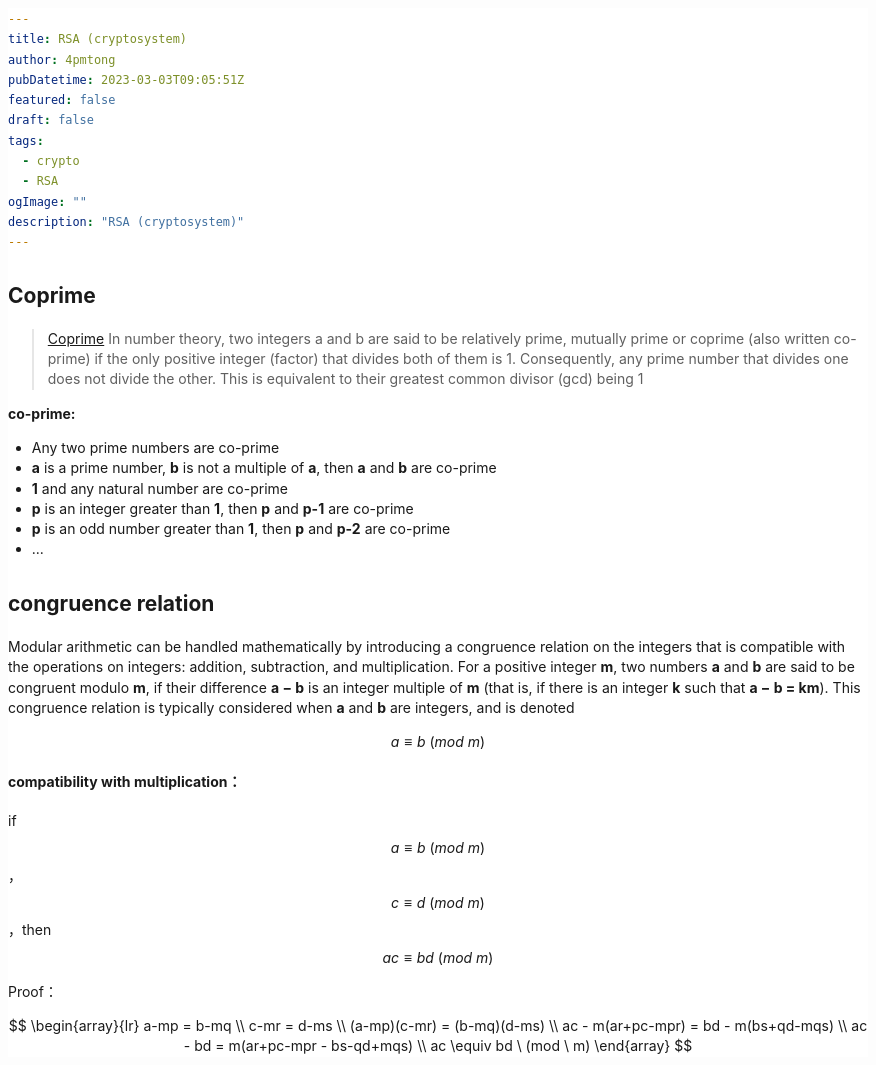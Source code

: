 ```yaml
---
title: RSA (cryptosystem)
author: 4pmtong
pubDatetime: 2023-03-03T09:05:51Z
featured: false
draft: false
tags:
  - crypto
  - RSA
ogImage: ""
description: "RSA (cryptosystem)"
---
```


## Coprime

> [Coprime](https://en.wikipedia.org/wiki/Coprime_integers)
> In number theory, two integers a and b are said to be relatively prime, mutually prime or coprime (also written co-prime) if the only positive integer (factor) that divides both of them is 1. Consequently, any prime number that divides one does not divide the other. This is equivalent to their greatest common divisor (gcd) being 1

**co-prime:**

- Any two prime numbers are co-prime
- **a** is a prime number, **b** is not a multiple of **a**, then **a** and **b** are co-prime
- **1** and any natural number are co-prime
- **p** is an integer greater than **1**, then **p** and **p-1** are co-prime
- **p** is an odd number greater than **1**, then **p** and **p-2** are co-prime
- ...

## congruence relation

Modular arithmetic can be handled mathematically by introducing a congruence relation on the integers that is compatible with the operations on integers: addition, subtraction, and multiplication. For a positive integer **m**, two numbers **a** and **b** are said to be congruent modulo **m**, if their difference **a − b** is an integer multiple of **m** (that is, if there is an integer **k** such that **a − b = km**). This congruence relation is typically considered when **a** and **b** are integers, and is denoted

$$a \equiv b \ (mod \ m)$$

#### compatibility with multiplication：

if $$a \equiv b \ (mod \ m)$$，$$c \equiv d \ (mod \ m)$$，then
$$ac \equiv bd \ (mod \ m)$$

Proof：

$$
    \begin{array}{lr}
        a-mp = b-mq \\
        c-mr = d-ms \\
        (a-mp)(c-mr) = (b-mq)(d-ms) \\
        ac - m(ar+pc-mpr) = bd - m(bs+qd-mqs) \\
        ac - bd = m(ar+pc-mpr - bs-qd+mqs) \\
        ac \equiv bd \ (mod \ m)
    \end{array}
$$
